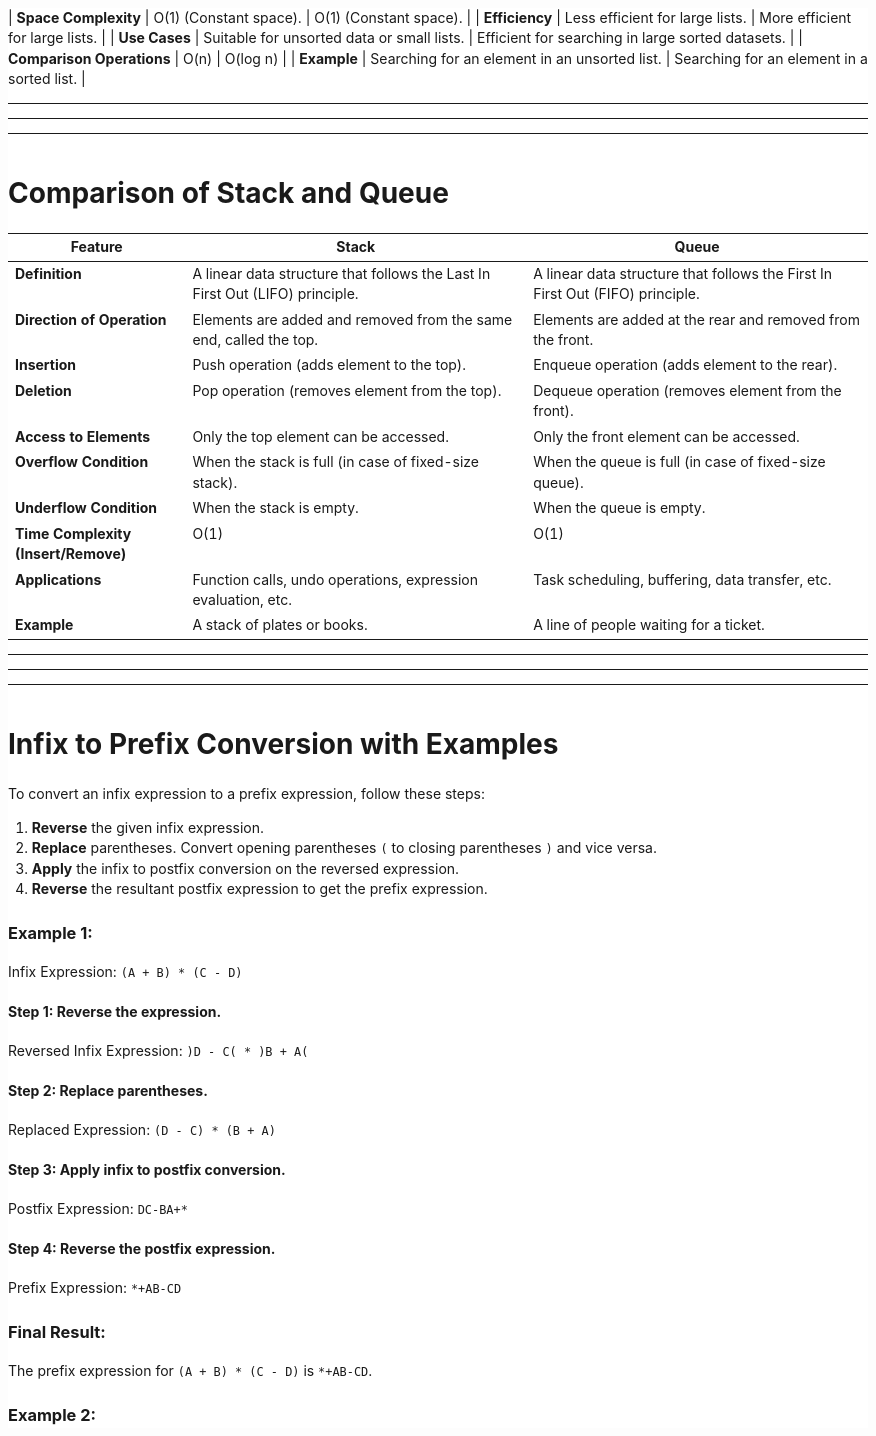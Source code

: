 | **Space Complexity**             | O(1) (Constant space).                                                                   | O(1) (Constant space).                                                                                              |
| **Efficiency**                   | Less efficient for large lists.                                                          | More efficient for large lists.                                                                                     |
| **Use Cases**                    | Suitable for unsorted data or small lists.                                               | Efficient for searching in large sorted datasets.                                                                   |
| **Comparison Operations**        | O(n)                                                                                     | O(log n)                                                                                                            |
| **Example**                     | Searching for an element in an unsorted list. | Searching for an element in a sorted list. |

---
---
---
# Comparison of Stack and Queue
| Feature                        | Stack                           | Queue                           |
|---------------------------------|---------------------------------|---------------------------------|
| **Definition**                  | A linear data structure that follows the Last In First Out (LIFO) principle. | A linear data structure that follows the First In First Out (FIFO) principle. |
| **Direction of Operation**      | Elements are added and removed from the same end, called the top. | Elements are added at the rear and removed from the front. |
| **Insertion**                   | Push operation (adds element to the top). | Enqueue operation (adds element to the rear). |
| **Deletion**                    | Pop operation (removes element from the top). | Dequeue operation (removes element from the front). |
| **Access to Elements**          | Only the top element can be accessed. | Only the front element can be accessed. |
| **Overflow Condition**          | When the stack is full (in case of fixed-size stack). | When the queue is full (in case of fixed-size queue). |
| **Underflow Condition**         | When the stack is empty.        | When the queue is empty.        |
| **Time Complexity (Insert/Remove)** | O(1)                             | O(1)                             |
| **Applications**                | Function calls, undo operations, expression evaluation, etc. | Task scheduling, buffering, data transfer, etc. |
| **Example**                     | A stack of plates or books.     | A line of people waiting for a ticket. |

---
---
---
# Infix to Prefix Conversion with Examples
To convert an infix expression to a prefix expression, follow these steps:
1. **Reverse** the given infix expression.
2. **Replace** parentheses. Convert opening parentheses `(` to closing parentheses `)` and vice versa.
3. **Apply** the infix to postfix conversion on the reversed expression.
4. **Reverse** the resultant postfix expression to get the prefix expression.
### Example 1: 
Infix Expression: `(A + B) * (C - D)`
#### Step 1: Reverse the expression.
Reversed Infix Expression: `)D - C( * )B + A(`
#### Step 2: Replace parentheses.
Replaced Expression: `(D - C) * (B + A)`
#### Step 3: Apply infix to postfix conversion.
Postfix Expression: `DC-BA+*`
#### Step 4: Reverse the postfix expression.
Prefix Expression: `*+AB-CD`
### Final Result:
The prefix expression for `(A + B) * (C - D)` is `*+AB-CD`.
### Example 2: 